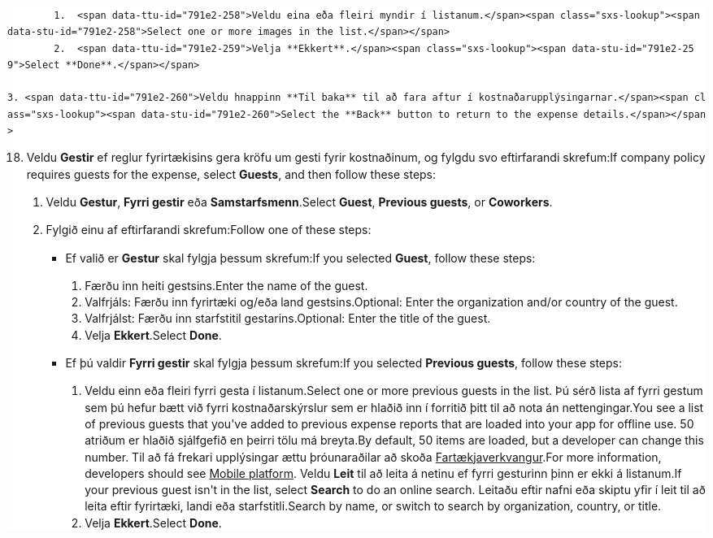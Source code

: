            1.  <span data-ttu-id="791e2-258">Veldu eina eða fleiri myndir í listanum.</span><span class="sxs-lookup"><span data-stu-id="791e2-258">Select one or more images in the list.</span></span>
            2.  <span data-ttu-id="791e2-259">Velja **Ekkert**.</span><span class="sxs-lookup"><span data-stu-id="791e2-259">Select **Done**.</span></span>

    3. <span data-ttu-id="791e2-260">Veldu hnappinn **Til baka** til að fara aftur í kostnaðarupplýsingarnar.</span><span class="sxs-lookup"><span data-stu-id="791e2-260">Select the **Back** button to return to the expense details.</span></span>

18. <span data-ttu-id="791e2-261">Veldu **Gestir** ef reglur fyrirtækisins gera kröfu um gesti fyrir kostnaðinum, og fylgdu svo eftirfarandi skrefum:</span><span class="sxs-lookup"><span data-stu-id="791e2-261">If company policy requires guests for the expense, select **Guests**, and then follow these steps:</span></span>

    1. <span data-ttu-id="791e2-262">Veldu **Gestur**, **Fyrri gestir** eða **Samstarfsmenn**.</span><span class="sxs-lookup"><span data-stu-id="791e2-262">Select **Guest**, **Previous guests**, or **Coworkers**.</span></span>
    2. <span data-ttu-id="791e2-263">Fylgið einu af eftirfarandi skrefum:</span><span class="sxs-lookup"><span data-stu-id="791e2-263">Follow one of these steps:</span></span>

        - <span data-ttu-id="791e2-264">Ef valið er **Gestur** skal fylgja þessum skrefum:</span><span class="sxs-lookup"><span data-stu-id="791e2-264">If you selected **Guest**, follow these steps:</span></span>

            1. <span data-ttu-id="791e2-265">Færðu inn heiti gestsins.</span><span class="sxs-lookup"><span data-stu-id="791e2-265">Enter the name of the guest.</span></span>
            2. <span data-ttu-id="791e2-266">Valfrjáls: Færðu inn fyrirtæki og/eða land gestsins.</span><span class="sxs-lookup"><span data-stu-id="791e2-266">Optional: Enter the organization and/or country of the guest.</span></span>
            3. <span data-ttu-id="791e2-267">Valfrjálst: Færðu inn starfstitil gestarins.</span><span class="sxs-lookup"><span data-stu-id="791e2-267">Optional: Enter the title of the guest.</span></span>
            4. <span data-ttu-id="791e2-268">Velja **Ekkert**.</span><span class="sxs-lookup"><span data-stu-id="791e2-268">Select **Done**.</span></span>

        - <span data-ttu-id="791e2-269">Ef þú valdir **Fyrri gestir** skal fylgja þessum skrefum:</span><span class="sxs-lookup"><span data-stu-id="791e2-269">If you selected **Previous guests**, follow these steps:</span></span>

            1. <span data-ttu-id="791e2-270">Veldu einn eða fleiri fyrri gesta í listanum.</span><span class="sxs-lookup"><span data-stu-id="791e2-270">Select one or more previous guests in the list.</span></span> <span data-ttu-id="791e2-271">Þú sérð lista af fyrri gestum sem þú hefur bætt við fyrri kostnaðarskýrslur sem er hlaðið inn í forritið þitt til að nota án nettengingar.</span><span class="sxs-lookup"><span data-stu-id="791e2-271">You see a list of previous guests that you've added to previous expense reports that are loaded into your app for offline use.</span></span> <span data-ttu-id="791e2-272">50 atriðum er hlaðið sjálfgefið en þeirri tölu má breyta.</span><span class="sxs-lookup"><span data-stu-id="791e2-272">By default, 50 items are loaded, but a developer can change this number.</span></span> <span data-ttu-id="791e2-273">Til að fá frekari upplýsingar ættu þróunaraðilar að skoða [Fartækjaverkvangur](../../dev-itpro/mobile-apps/platform/mobile-platform-home-page.md).</span><span class="sxs-lookup"><span data-stu-id="791e2-273">For more information, developers should see [Mobile platform](../../dev-itpro/mobile-apps/platform/mobile-platform-home-page.md).</span></span> <span data-ttu-id="791e2-274">Veldu **Leit** til að leita á netinu ef fyrri gesturinn þinn er ekki á listanum.</span><span class="sxs-lookup"><span data-stu-id="791e2-274">If your previous guest isn't in the list, select **Search** to do an online search.</span></span> <span data-ttu-id="791e2-275">Leitaðu eftir nafni eða skiptu yfir í leit til að leita eftir fyrirtæki, landi eða starfstitli.</span><span class="sxs-lookup"><span data-stu-id="791e2-275">Search by name, or switch to search by organization, country, or title.</span></span>
            2. <span data-ttu-id="791e2-276">Velja **Ekkert**.</span><span class="sxs-lookup"><span data-stu-id="791e2-276">Select **Done**.</span></span>
